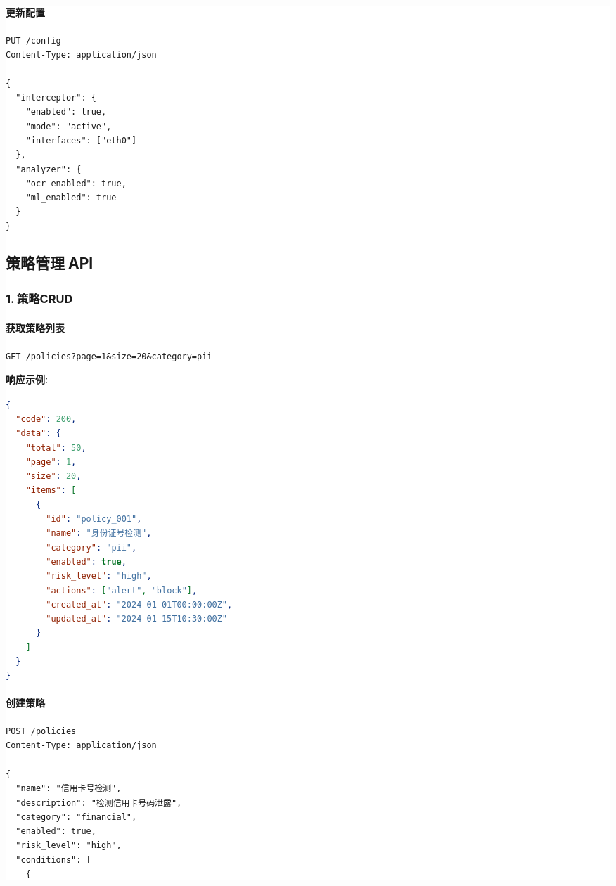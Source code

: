 #### 更新配置
```http
PUT /config
Content-Type: application/json

{
  "interceptor": {
    "enabled": true,
    "mode": "active",
    "interfaces": ["eth0"]
  },
  "analyzer": {
    "ocr_enabled": true,
    "ml_enabled": true
  }
}
```

## 策略管理 API

### 1. 策略CRUD

#### 获取策略列表
```http
GET /policies?page=1&size=20&category=pii
```

**响应示例**:
```json
{
  "code": 200,
  "data": {
    "total": 50,
    "page": 1,
    "size": 20,
    "items": [
      {
        "id": "policy_001",
        "name": "身份证号检测",
        "category": "pii",
        "enabled": true,
        "risk_level": "high",
        "actions": ["alert", "block"],
        "created_at": "2024-01-01T00:00:00Z",
        "updated_at": "2024-01-15T10:30:00Z"
      }
    ]
  }
}
```

#### 创建策略
```http
POST /policies
Content-Type: application/json

{
  "name": "信用卡号检测",
  "description": "检测信用卡号码泄露",
  "category": "financial",
  "enabled": true,
  "risk_level": "high",
  "conditions": [
    {
```
